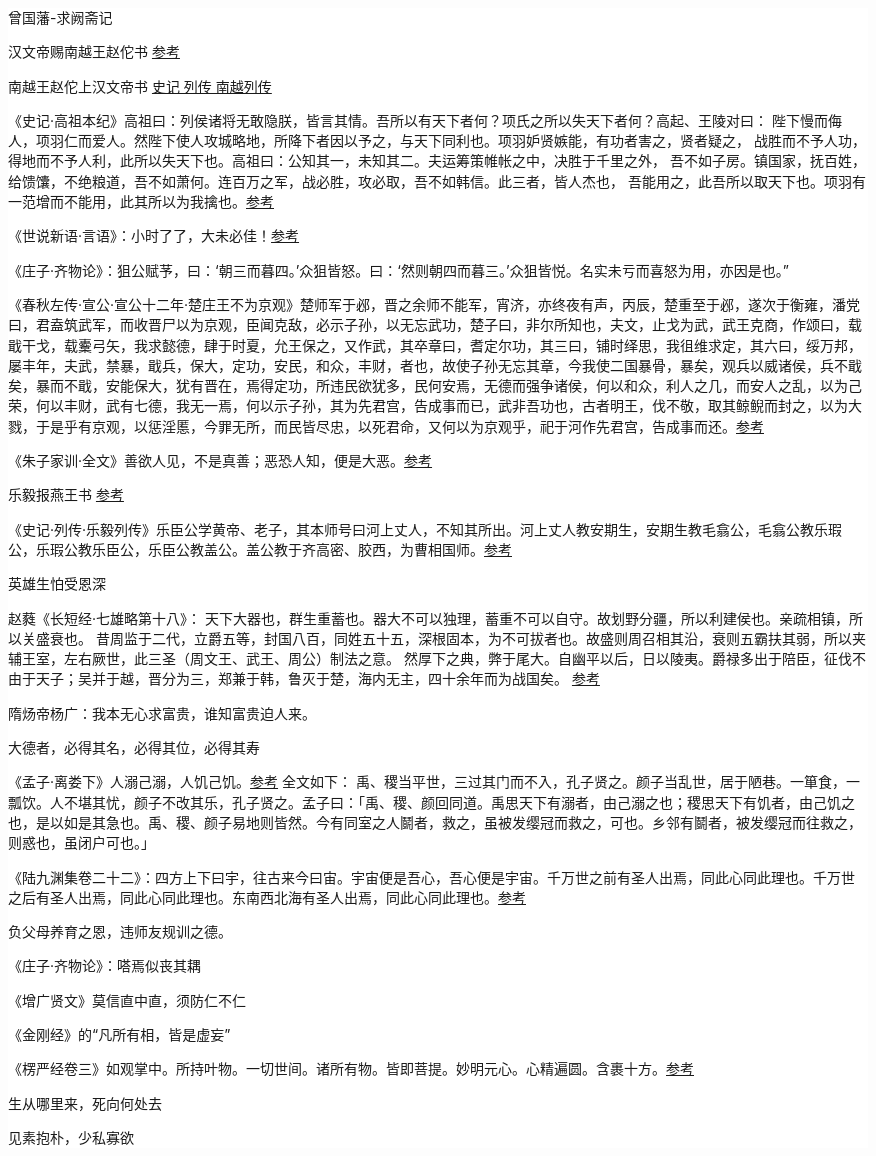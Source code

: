 曾国藩-求阙斋记

汉文帝赐南越王赵佗书 [参考](https://so.gushiwen.cn/shiwenv_ec44ebcbda42.aspx)

南越王赵佗上汉文帝书 [史记 列传 南越列传](https://ctext.org/shiji/nan-yue-lie-zhuan/zhs)

《史记·高祖本纪》高祖曰：列侯诸将无敢隐朕，皆言其情。吾所以有天下者何？项氏之所以失天下者何？高起、王陵对曰：
陛下慢而侮人，项羽仁而爱人。然陛下使人攻城略地，所降下者因以予之，与天下同利也。项羽妒贤嫉能，有功者害之，贤者疑之，
战胜而不予人功，得地而不予人利，此所以失天下也。高祖曰：公知其一，未知其二。夫运筹策帷帐之中，决胜于千里之外，
吾不如子房。镇国家，抚百姓，给馈馕，不绝粮道，吾不如萧何。连百万之军，战必胜，攻必取，吾不如韩信。此三者，皆人杰也，
吾能用之，此吾所以取天下也。项羽有一范增而不能用，此其所以为我擒也。[参考](https://ctext.org/shiji/gao-zu-ben-ji/zh)

《世说新语·言语》：小时了了，大未必佳！[参考](https://ctext.org/shi-shuo-xin-yu/yan-yu/zh)

《庄子·齐物论》：狙公赋芧，曰：‘朝三而暮四。’众狙皆怒。曰：‘然则朝四而暮三。’众狙皆悦。名实未亏而喜怒为用，亦因是也。”

《春秋左传·宣公·宣公十二年·楚庄王不为京观》楚师军于邲，晋之余师不能军，宵济，亦终夜有声，丙辰，楚重至于邲，遂次于衡雍，潘党曰，君盍筑武军，而收晋尸以为京观，臣闻克敌，必示子孙，以无忘武功，楚子曰，非尔所知也，夫文，止戈为武，武王克商，作颂曰，载戢干戈，载櫜弓矢，我求懿德，肆于时夏，允王保之，又作武，其卒章曰，耆定尔功，其三曰，铺时绎思，我徂维求定，其六曰，绥万邦，屡丰年，夫武，禁暴，戢兵，保大，定功，安民，和众，丰财，者也，故使子孙无忘其章，今我使二国暴骨，暴矣，观兵以威诸侯，兵不戢矣，暴而不戢，安能保大，犹有晋在，焉得定功，所违民欲犹多，民何安焉，无德而强争诸侯，何以和众，利人之几，而安人之乱，以为己荣，何以丰财，武有七德，我无一焉，何以示子孙，其为先君宫，告成事而已，武非吾功也，古者明王，伐不敬，取其鲸鲵而封之，以为大戮，于是乎有京观，以惩淫慝，今罪无所，而民皆尽忠，以死君命，又何以为京观乎，祀于河作先君宫，告成事而还。[参考](https://ctext.org/chun-qiu-zuo-zhuan/xuan-gong-shi-er-nian/zh)

《朱子家训·全文》善欲人见，不是真善；恶恐人知，便是大恶。[参考](https://ctext.org/wiki.pl?if=gb&chapter=438832)

乐毅报燕王书 [参考](https://so.gushiwen.cn/shiwenv_431b60baca7a.aspx)

《史记·列传·乐毅列传》乐臣公学黄帝、老子，其本师号曰河上丈人，不知其所出。河上丈人教安期生，安期生教毛翕公，毛翕公教乐瑕公，乐瑕公教乐臣公，乐臣公教盖公。盖公教于齐高密、胶西，为曹相国师。[参考](https://ctext.org/shiji/yue-yi-lie-zhuan/zh)

英雄生怕受恩深

赵蕤《长短经·七雄略第十八》： 天下大器也，群生重蓄也。器大不可以独理，蓄重不可以自守。故划野分疆，所以利建侯也。亲疏相镇，所以关盛衰也。
昔周监于二代，立爵五等，封国八百，同姓五十五，深根固本，为不可拔者也。故盛则周召相其沿，衰则五霸扶其弱，所以夹辅王室，左右厥世，此三圣（周文王、武王、周公）制法之意。
然厚下之典，弊于尾大。自幽平以后，日以陵夷。爵禄多出于陪臣，征伐不由于天子；吴并于越，晋分为三，郑兼于韩，鲁灭于楚，海内无主，四十余年而为战国矣。 [参考](https://ctext.org/wiki.pl?if=gb&res=875838&remap=gb)

隋炀帝杨广：我本无心求富贵，谁知富贵迫人来。

大德者，必得其名，必得其位，必得其寿

《孟子·离娄下》人溺己溺，人饥己饥。[参考](https://ctext.org/mengzi/li-lou-ii/zh) 全文如下：
禹、稷当平世，三过其门而不入，孔子贤之。颜子当乱世，居于陋巷。一箪食，一瓢饮。人不堪其忧，颜子不改其乐，孔子贤之。孟子曰：「禹、稷、颜回同道。禹思天下有溺者，由己溺之也；稷思天下有饥者，由己饥之也，是以如是其急也。禹、稷、颜子易地则皆然。今有同室之人鬬者，救之，虽被发缨冠而救之，可也。乡邻有鬬者，被发缨冠而往救之，则惑也，虽闭户可也。」

《陆九渊集卷二十二》：四方上下曰宇，往古来今曰宙。宇宙便是吾心，吾心便是宇宙。千万世之前有圣人出焉，同此心同此理也。千万世之后有圣人出焉，同此心同此理也。东南西北海有圣人出焉，同此心同此理也。[参考](https://ctext.org/wiki.pl?if=gb&chapter=54086#p17)

负父母养育之恩，违师友规训之德。

《庄子·齐物论》：嗒焉似丧其耦

《增广贤文》莫信直中直，须防仁不仁

《金刚经》的“凡所有相，皆是虚妄”

《楞严经卷三》如观掌中。所持叶物。一切世间。诸所有物。皆即菩提。妙明元心。心精遍圆。含裹十方。[参考](https://ctext.org/wiki.pl?if=gb&chapter=287690&remap=gb#p108)

生从哪里来，死向何处去

见素抱朴，少私寡欲
